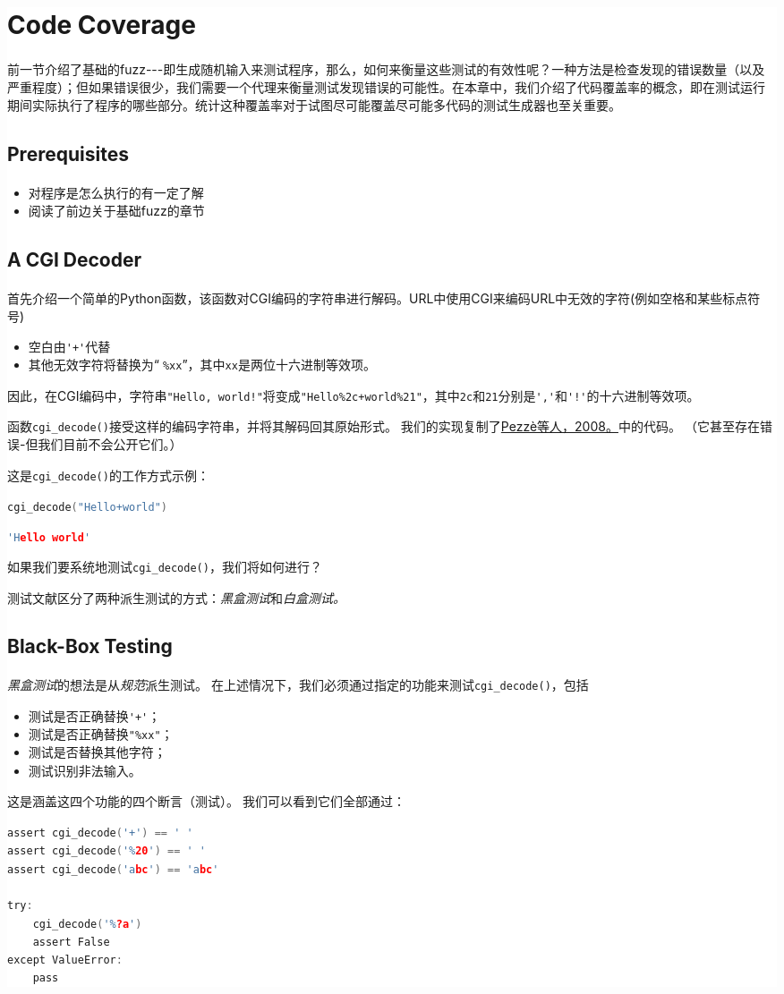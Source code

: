 # Code Coverage

前一节介绍了基础的fuzz---即生成随机输入来测试程序，那么，如何来衡量这些测试的有效性呢？一种方法是检查发现的错误数量（以及严重程度）；但如果错误很少，我们需要一个代理来衡量测试发现错误的可能性。在本章中，我们介绍了代码覆盖率的概念，即在测试运行期间实际执行了程序的哪些部分。统计这种覆盖率对于试图尽可能覆盖尽可能多代码的测试生成器也至关重要。

## Prerequisites

- 对程序是怎么执行的有一定了解
- 阅读了前边关于基础fuzz的章节

## A CGI Decoder

首先介绍一个简单的Python函数，该函数对CGI编码的字符串进行解码。URL中使用CGI来编码URL中无效的字符(例如空格和某些标点符号)

- 空白由`'+'`代替
- 其他无效字符将替换为“ `%xx`”，其中`xx`是两位十六进制等效项。

因此，在CGI编码中，字符串`"Hello, world!"`将变成`"Hello%2c+world%21"`，其中`2c`和`21`分别是`','`和`'!'`的十六进制等效项。

函数`cgi_decode()`接受这样的编码字符串，并将其解码回其原始形式。 我们的实现复制了[Pezzè等人，2008。](http://ix.cs.uoregon.edu/~michal/book/)中的代码。 （它甚至存在错误-但我们目前不会公开它们。）

```c


```

这是`cgi_decode()`的工作方式示例：

```c
cgi_decode("Hello+world")
```

```c
'Hello world'
```

如果我们要系统地测试`cgi_decode()`，我们将如何进行？

测试文献区分了两种派生测试的方式：*黑盒测试*和*白盒测试。*

## Black-Box Testing

*黑盒测试*的想法是从*规范*派生测试。 在上述情况下，我们必须通过指定的功能来测试`cgi_decode()`，包括

- 测试是否正确替换`'+'`；
- 测试是否正确替换`"%xx"`；
- 测试是否替换其他字符； 
- 测试识别非法输入。

这是涵盖这四个功能的四个断言（测试）。 我们可以看到它们全部通过：

```c
assert cgi_decode('+') == ' '
assert cgi_decode('%20') == ' '
assert cgi_decode('abc') == 'abc'

try:
    cgi_decode('%?a')
    assert False
except ValueError:
    pass
```
